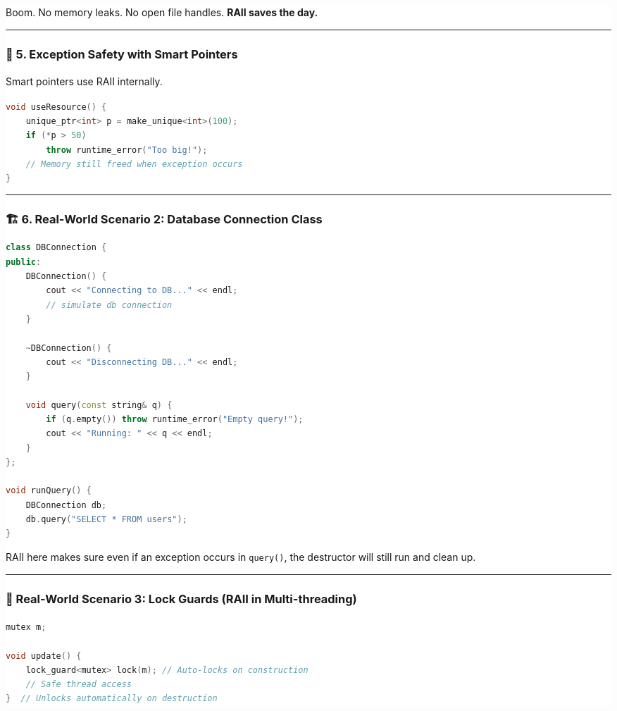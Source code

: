 Boom. No memory leaks. No open file handles. **RAII saves the day.**

---

### 🧩 5. Exception Safety with Smart Pointers

Smart pointers use RAII internally.

```cpp
void useResource() {
    unique_ptr<int> p = make_unique<int>(100);
    if (*p > 50)
        throw runtime_error("Too big!");
    // Memory still freed when exception occurs
}
```

---

### 🏗️ 6. Real-World Scenario 2: Database Connection Class

```cpp
class DBConnection {
public:
    DBConnection() {
        cout << "Connecting to DB..." << endl;
        // simulate db connection
    }

    ~DBConnection() {
        cout << "Disconnecting DB..." << endl;
    }

    void query(const string& q) {
        if (q.empty()) throw runtime_error("Empty query!");
        cout << "Running: " << q << endl;
    }
};

void runQuery() {
    DBConnection db;
    db.query("SELECT * FROM users");
}
```

RAII here makes sure even if an exception occurs in `query()`, the destructor will still run and clean up.

---

### 🧠 Real-World Scenario 3: Lock Guards (RAII in Multi-threading)

```cpp
mutex m;

void update() {
    lock_guard<mutex> lock(m); // Auto-locks on construction
    // Safe thread access
}  // Unlocks automatically on destruction
```

